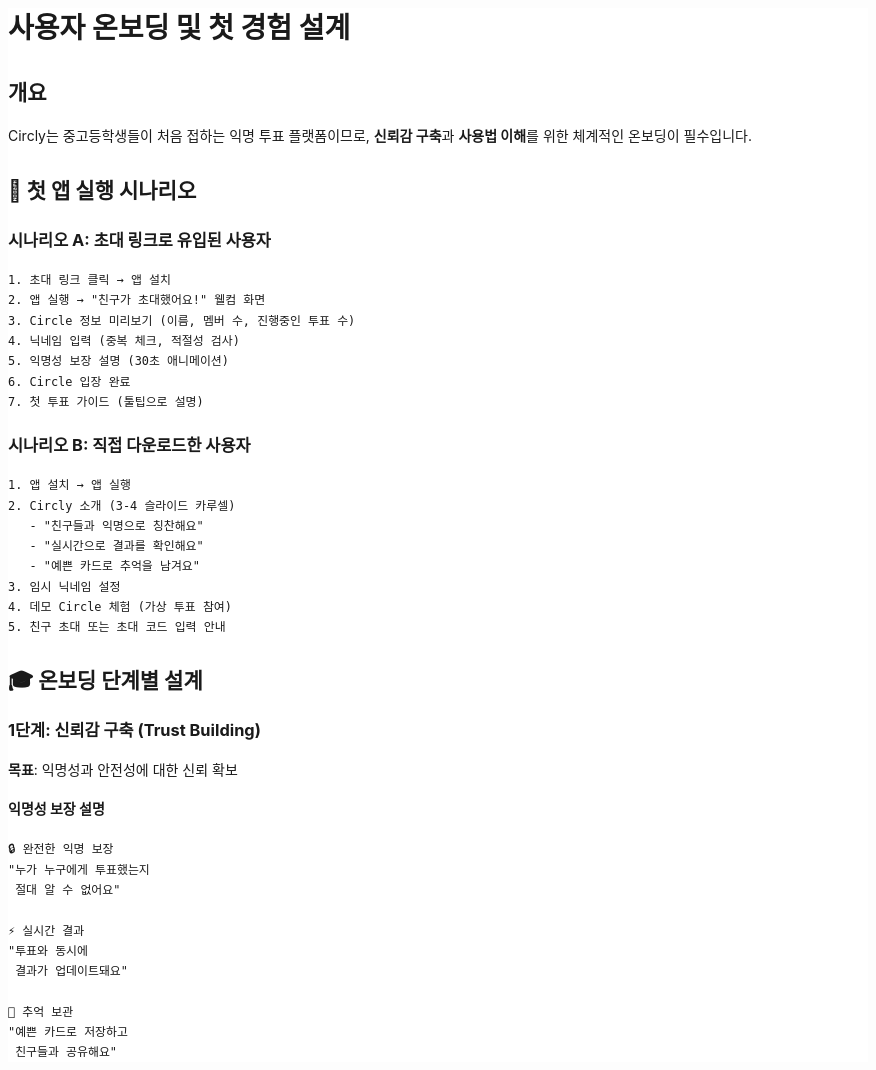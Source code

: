 # 사용자 온보딩 및 첫 경험 설계

## 개요
Circly는 중고등학생들이 처음 접하는 익명 투표 플랫폼이므로, **신뢰감 구축**과 **사용법 이해**를 위한 체계적인 온보딩이 필수입니다.

## 📱 첫 앱 실행 시나리오

### 시나리오 A: 초대 링크로 유입된 사용자
```
1. 초대 링크 클릭 → 앱 설치
2. 앱 실행 → "친구가 초대했어요!" 웰컴 화면
3. Circle 정보 미리보기 (이름, 멤버 수, 진행중인 투표 수)
4. 닉네임 입력 (중복 체크, 적절성 검사)
5. 익명성 보장 설명 (30초 애니메이션)
6. Circle 입장 완료
7. 첫 투표 가이드 (툴팁으로 설명)
```

### 시나리오 B: 직접 다운로드한 사용자
```
1. 앱 설치 → 앱 실행
2. Circly 소개 (3-4 슬라이드 카루셀)
   - "친구들과 익명으로 칭찬해요"
   - "실시간으로 결과를 확인해요"
   - "예쁜 카드로 추억을 남겨요"
3. 임시 닉네임 설정
4. 데모 Circle 체험 (가상 투표 참여)
5. 친구 초대 또는 초대 코드 입력 안내
```

## 🎓 온보딩 단계별 설계

### 1단계: 신뢰감 구축 (Trust Building)
**목표**: 익명성과 안전성에 대한 신뢰 확보

#### 익명성 보장 설명
```
🔒 완전한 익명 보장
"누가 누구에게 투표했는지 
 절대 알 수 없어요"

⚡ 실시간 결과
"투표와 동시에 
 결과가 업데이트돼요"

🎨 추억 보관
"예쁜 카드로 저장하고
 친구들과 공유해요"
```
